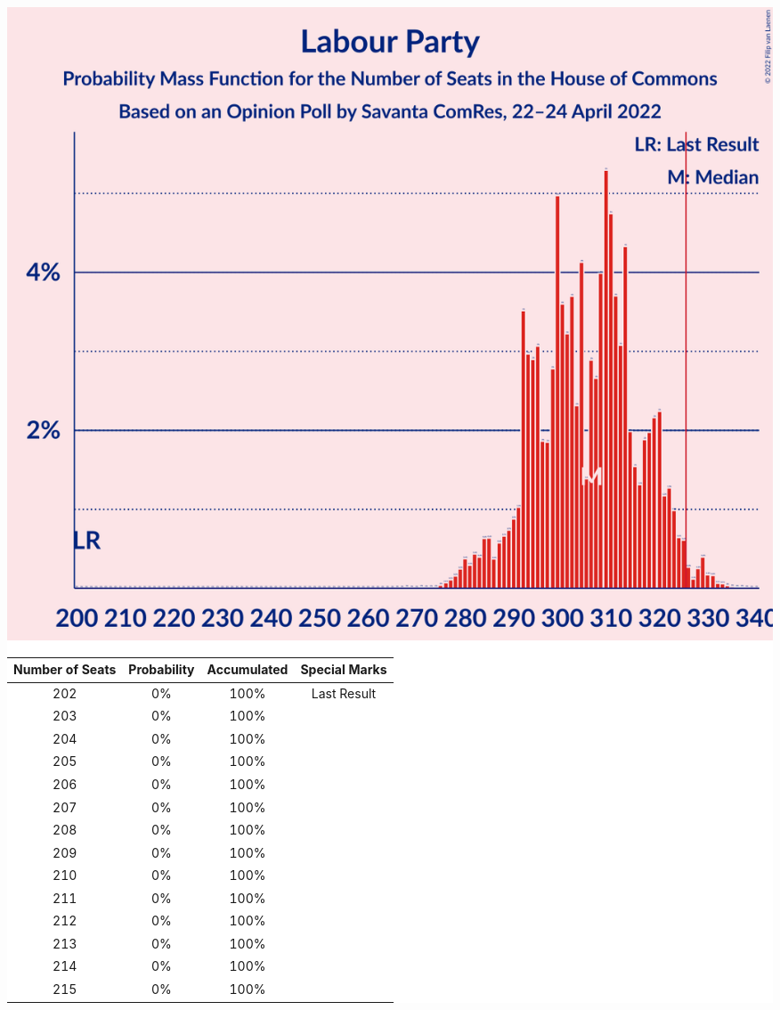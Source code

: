 ![Graph with seats probability mass function not yet produced](2022-04-24-SavantaComRes-seats-pmf-labourparty.png "Seats Probability Mass Function")

| Number of Seats | Probability | Accumulated | Special Marks |
|:---------------:|:-----------:|:-----------:|:-------------:|
| 202 | 0% | 100% | Last Result |
| 203 | 0% | 100% |  |
| 204 | 0% | 100% |  |
| 205 | 0% | 100% |  |
| 206 | 0% | 100% |  |
| 207 | 0% | 100% |  |
| 208 | 0% | 100% |  |
| 209 | 0% | 100% |  |
| 210 | 0% | 100% |  |
| 211 | 0% | 100% |  |
| 212 | 0% | 100% |  |
| 213 | 0% | 100% |  |
| 214 | 0% | 100% |  |
| 215 | 0% | 100% |  |